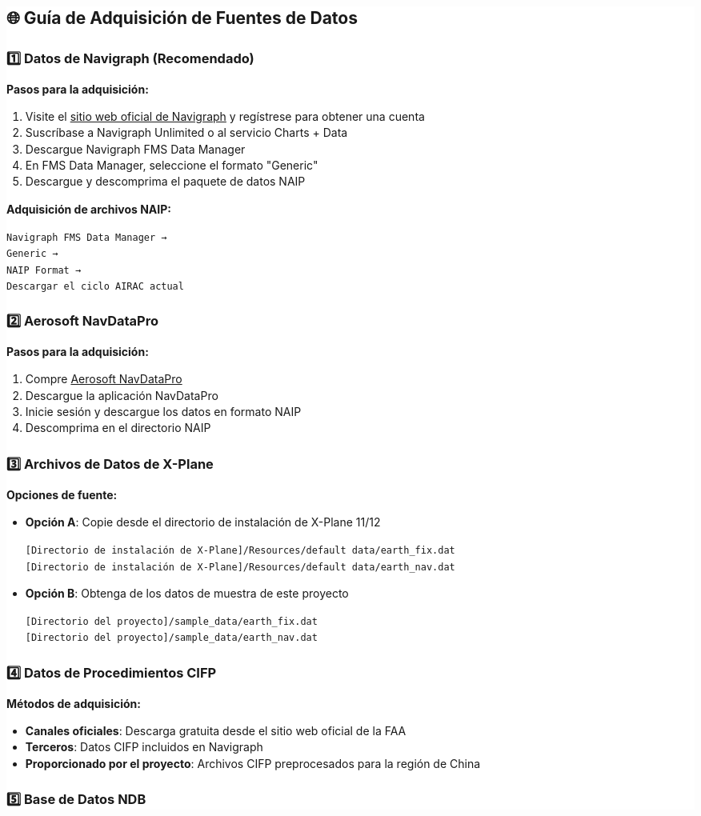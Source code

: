 ## 🌐 Guía de Adquisición de Fuentes de Datos

### 1️⃣ Datos de Navigraph (Recomendado)

**Pasos para la adquisición:**
1. Visite el [sitio web oficial de Navigraph](https://navigraph.com/) y regístrese para obtener una cuenta
2. Suscríbase a Navigraph Unlimited o al servicio Charts + Data
3. Descargue Navigraph FMS Data Manager
4. En FMS Data Manager, seleccione el formato "Generic"
5. Descargue y descomprima el paquete de datos NAIP

**Adquisición de archivos NAIP:**
```
Navigraph FMS Data Manager → 
Generic → 
NAIP Format → 
Descargar el ciclo AIRAC actual
```

### 2️⃣ Aerosoft NavDataPro

**Pasos para la adquisición:**
1. Compre [Aerosoft NavDataPro](https://www.aerosoft.com/en/microsoft-flight-simulator/msfs-tools/navigation-data/)
2. Descargue la aplicación NavDataPro
3. Inicie sesión y descargue los datos en formato NAIP
4. Descomprima en el directorio NAIP

### 3️⃣ Archivos de Datos de X-Plane

**Opciones de fuente:**
- **Opción A**: Copie desde el directorio de instalación de X-Plane 11/12
  ```
  [Directorio de instalación de X-Plane]/Resources/default data/earth_fix.dat
  [Directorio de instalación de X-Plane]/Resources/default data/earth_nav.dat
  ```

- **Opción B**: Obtenga de los datos de muestra de este proyecto
  ```
  [Directorio del proyecto]/sample_data/earth_fix.dat
  [Directorio del proyecto]/sample_data/earth_nav.dat
  ```

### 4️⃣ Datos de Procedimientos CIFP

**Métodos de adquisición:**
- **Canales oficiales**: Descarga gratuita desde el sitio web oficial de la FAA
- **Terceros**: Datos CIFP incluidos en Navigraph
- **Proporcionado por el proyecto**: Archivos CIFP preprocesados para la región de China

### 5️⃣ Base de Datos NDB
